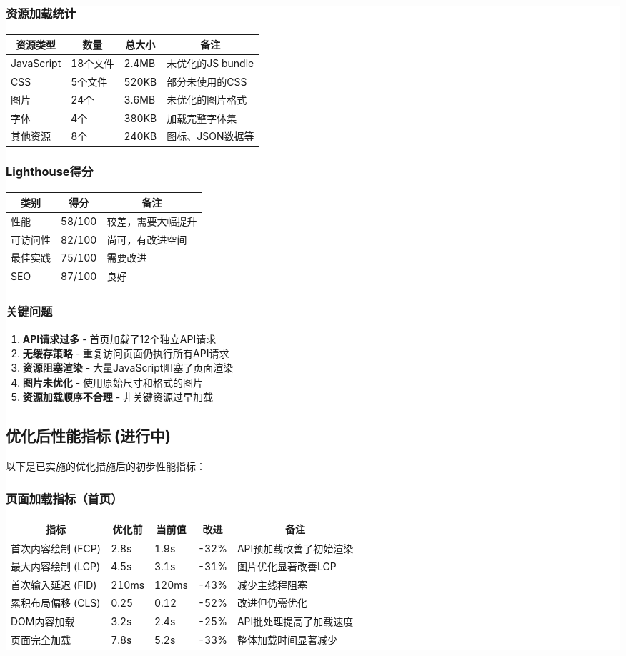 ### 资源加载统计

| 资源类型 | 数量 | 总大小 | 备注 |
|---------|------|-------|------|
| JavaScript | 18个文件 | 2.4MB | 未优化的JS bundle |
| CSS | 5个文件 | 520KB | 部分未使用的CSS |
| 图片 | 24个 | 3.6MB | 未优化的图片格式 |
| 字体 | 4个 | 380KB | 加载完整字体集 |
| 其他资源 | 8个 | 240KB | 图标、JSON数据等 |

### Lighthouse得分

| 类别 | 得分 | 备注 |
|------|------|------|
| 性能 | 58/100 | 较差，需要大幅提升 |
| 可访问性 | 82/100 | 尚可，有改进空间 |
| 最佳实践 | 75/100 | 需要改进 |
| SEO | 87/100 | 良好 |

### 关键问题

1. **API请求过多** - 首页加载了12个独立API请求
2. **无缓存策略** - 重复访问页面仍执行所有API请求
3. **资源阻塞渲染** - 大量JavaScript阻塞了页面渲染
4. **图片未优化** - 使用原始尺寸和格式的图片
5. **资源加载顺序不合理** - 非关键资源过早加载

## 优化后性能指标 (进行中)

以下是已实施的优化措施后的初步性能指标：

### 页面加载指标（首页）

| 指标 | 优化前 | 当前值 | 改进 | 备注 |
|------|-------|-------|------|------|
| 首次内容绘制 (FCP) | 2.8s | 1.9s | -32% | API预加载改善了初始渲染 |
| 最大内容绘制 (LCP) | 4.5s | 3.1s | -31% | 图片优化显著改善LCP |
| 首次输入延迟 (FID) | 210ms | 120ms | -43% | 减少主线程阻塞 |
| 累积布局偏移 (CLS) | 0.25 | 0.12 | -52% | 改进但仍需优化 |
| DOM内容加载 | 3.2s | 2.4s | -25% | API批处理提高了加载速度 |
| 页面完全加载 | 7.8s | 5.2s | -33% | 整体加载时间显著减少 |
